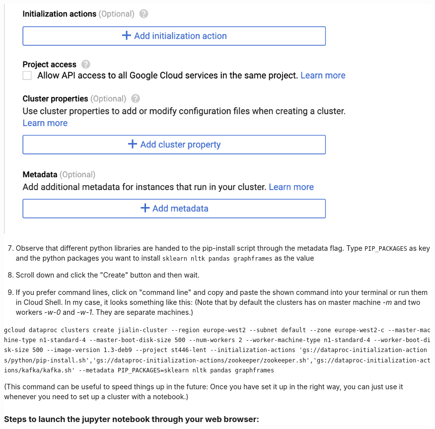<img src="./figs/initialisation.png" width=750>

7. Observe that different python libraries are handed to the pip-install script through the metadata flag. Type `PIP_PACKAGES` as key and the python packages you want to install `sklearn nltk pandas graphframes` as the value

8. Scroll down and click the "Create" button and then wait.

9. If you prefer command lines, click on "command line" and copy and paste the shown command into your terminal or run them in Cloud Shell.
In my case, it looks something like this:
(Note that by default the clusters has on master machine _-m_ and two workers _-w-0_ and _-w-1_. They are separate machines.)

```
gcloud dataproc clusters create jialin-cluster --region europe-west2 --subnet default --zone europe-west2-c --master-machine-type n1-standard-4 --master-boot-disk-size 500 --num-workers 2 --worker-machine-type n1-standard-4 --worker-boot-disk-size 500 --image-version 1.3-deb9 --project st446-lent --initialization-actions 'gs://dataproc-initialization-actions/python/pip-install.sh','gs://dataproc-initialization-actions/zookeeper/zookeeper.sh','gs://dataproc-initialization-actions/kafka/kafka.sh' --metadata PIP_PACKAGES=sklearn nltk pandas graphframes
```

(This command can be useful to speed things up in the future: Once you have set it up in the right way, you can just use it whenever you need to set up a cluster with a notebook.)

### Steps to launch the jupyter notebook through your web browser:
